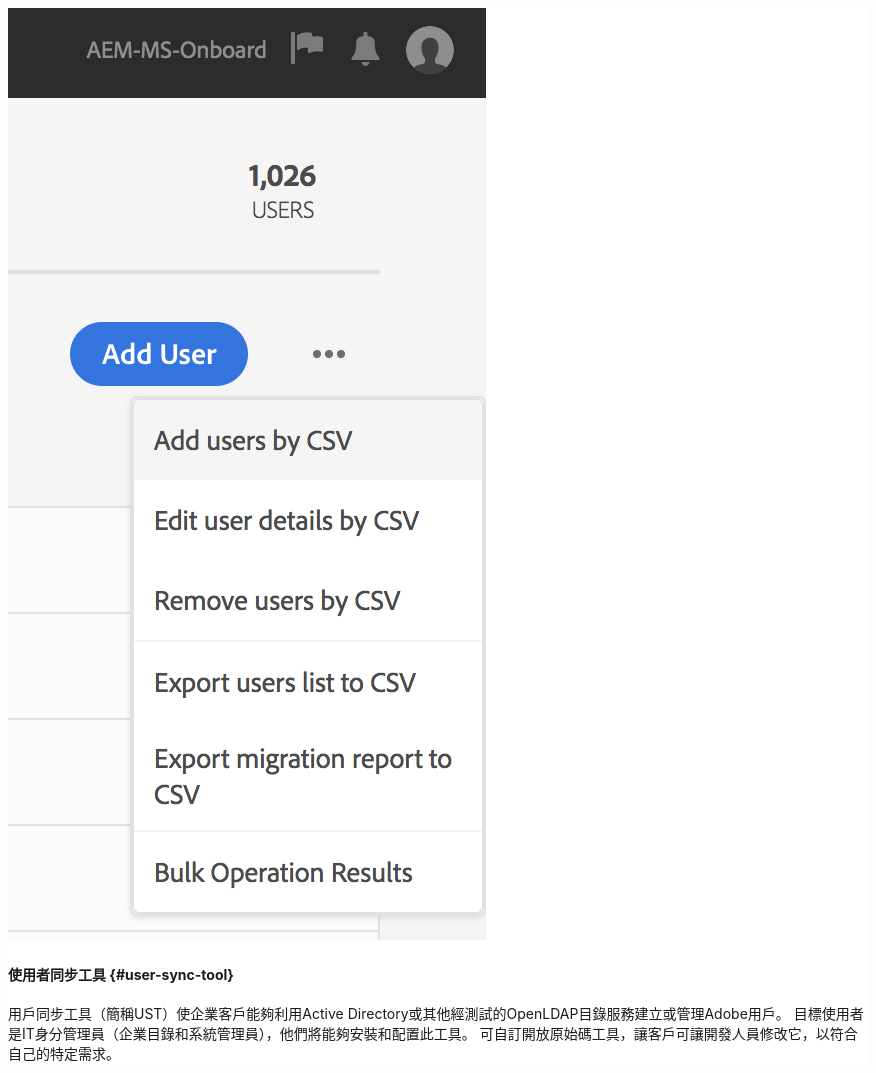 ![image2018-9-23_18-59-57](assets/image2018-9-23_18-59-57.png)

#### 使用者同步工具 {#user-sync-tool}

用戶同步工具（簡稱UST）使企業客戶能夠利用Active Directory或其他經測試的OpenLDAP目錄服務建立或管理Adobe用戶。 目標使用者是IT身分管理員（企業目錄和系統管理員），他們將能夠安裝和配置此工具。 可自訂開放原始碼工具，讓客戶可讓開發人員修改它，以符合自己的特定需求。
